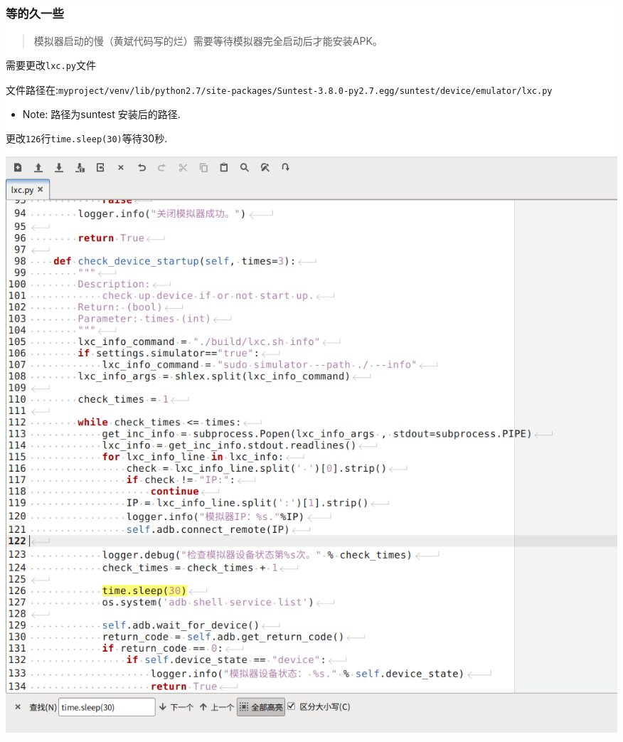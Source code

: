 ### 等的久一些

> 模拟器启动的慢（黄斌代码写的烂）需要等待模拟器完全启动后才能安装APK。

需要更改`lxc.py`文件

文件路径在:`myproject/venv/lib/python2.7/site-packages/Suntest-3.8.0-py2.7.egg/suntest/device/emulator/lxc.py`

* Note: 路径为suntest 安装后的路径.

更改`126`行`time.sleep(30)`等待30秒.

![](./picture/lxc_py.png)

